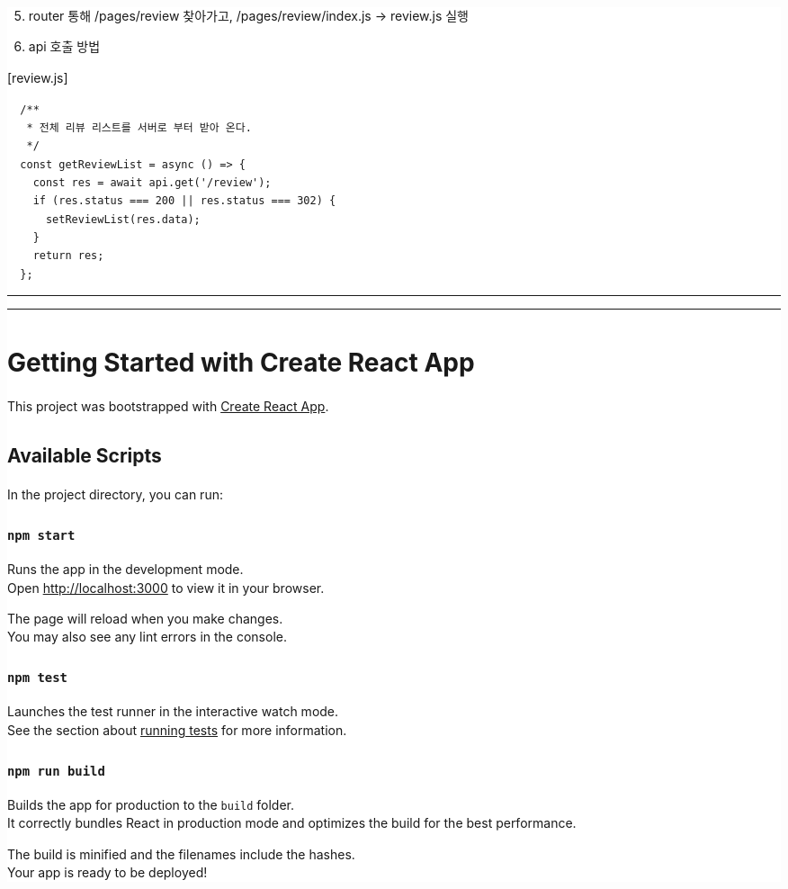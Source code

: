 5. router 통해 /pages/review 찾아가고, /pages/review/index.js → review.js 실행

6. api 호출 방법

[review.js]

```
  /**
   * 전체 리뷰 리스트를 서버로 부터 받아 온다.
   */
  const getReviewList = async () => {
    const res = await api.get('/review');
    if (res.status === 200 || res.status === 302) {
      setReviewList(res.data);
    }
    return res;
  };
```

---

---

# Getting Started with Create React App

This project was bootstrapped with [Create React App](https://github.com/facebook/create-react-app).

## Available Scripts

In the project directory, you can run:

### `npm start`

Runs the app in the development mode.\
Open [http://localhost:3000](http://localhost:3000) to view it in your browser.

The page will reload when you make changes.\
You may also see any lint errors in the console.

### `npm test`

Launches the test runner in the interactive watch mode.\
See the section about [running tests](https://facebook.github.io/create-react-app/docs/running-tests) for more information.

### `npm run build`

Builds the app for production to the `build` folder.\
It correctly bundles React in production mode and optimizes the build for the best performance.

The build is minified and the filenames include the hashes.\
Your app is ready to be deployed!
